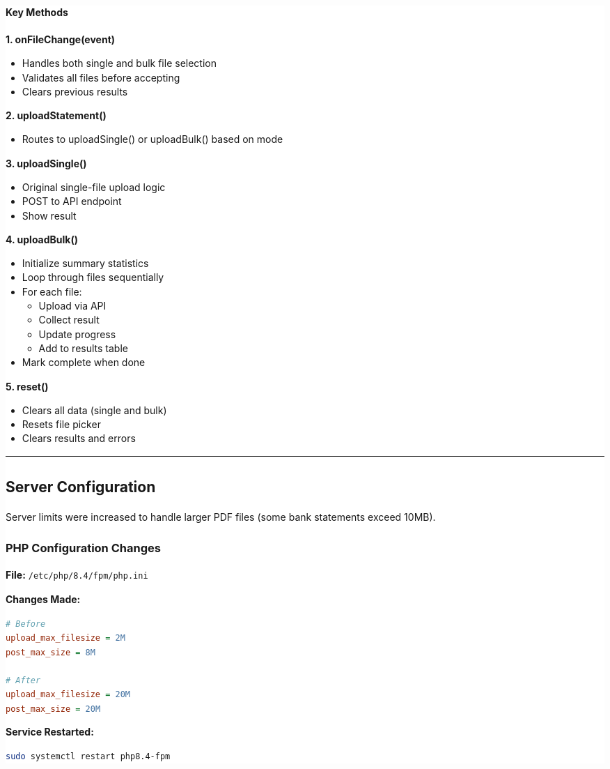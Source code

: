 
#### Key Methods

**1. onFileChange(event)**
- Handles both single and bulk file selection
- Validates all files before accepting
- Clears previous results

**2. uploadStatement()**
- Routes to uploadSingle() or uploadBulk() based on mode

**3. uploadSingle()**
- Original single-file upload logic
- POST to API endpoint
- Show result

**4. uploadBulk()**
- Initialize summary statistics
- Loop through files sequentially
- For each file:
  - Upload via API
  - Collect result
  - Update progress
  - Add to results table
- Mark complete when done

**5. reset()**
- Clears all data (single and bulk)
- Resets file picker
- Clears results and errors

---

## Server Configuration

Server limits were increased to handle larger PDF files (some bank statements exceed 10MB).

### PHP Configuration Changes

**File:** `/etc/php/8.4/fpm/php.ini`

**Changes Made:**
```ini
# Before
upload_max_filesize = 2M
post_max_size = 8M

# After
upload_max_filesize = 20M
post_max_size = 20M
```

**Service Restarted:**
```bash
sudo systemctl restart php8.4-fpm
```
